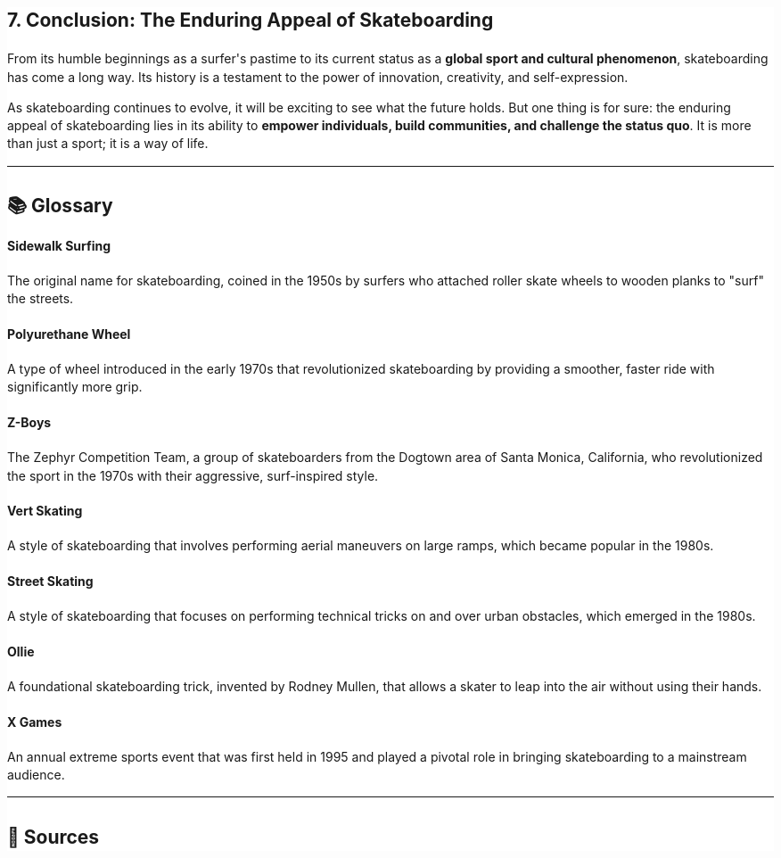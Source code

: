 
## 7\. Conclusion: The Enduring Appeal of Skateboarding

From its humble beginnings as a surfer's pastime to its current status as a **global sport and cultural phenomenon**, skateboarding has come a long way. Its history is a testament to the power of innovation, creativity, and self-expression.

As skateboarding continues to evolve, it will be exciting to see what the future holds. But one thing is for sure: the enduring appeal of skateboarding lies in its ability to **empower individuals, build communities, and challenge the status quo**. It is more than just a sport; it is a way of life.

---

## 📚 Glossary

#### Sidewalk Surfing

The original name for skateboarding, coined in the 1950s by surfers who attached roller skate wheels to wooden planks to "surf" the streets.

#### Polyurethane Wheel

A type of wheel introduced in the early 1970s that revolutionized skateboarding by providing a smoother, faster ride with significantly more grip.

#### Z-Boys

The Zephyr Competition Team, a group of skateboarders from the Dogtown area of Santa Monica, California, who revolutionized the sport in the 1970s with their aggressive, surf-inspired style.

#### Vert Skating

A style of skateboarding that involves performing aerial maneuvers on large ramps, which became popular in the 1980s.

#### Street Skating

A style of skateboarding that focuses on performing technical tricks on and over urban obstacles, which emerged in the 1980s.

#### Ollie

A foundational skateboarding trick, invented by Rodney Mullen, that allows a skater to leap into the air without using their hands.

#### X Games

An annual extreme sports event that was first held in 1995 and played a pivotal role in bringing skateboarding to a mainstream audience.

---

## 📖 Sources
